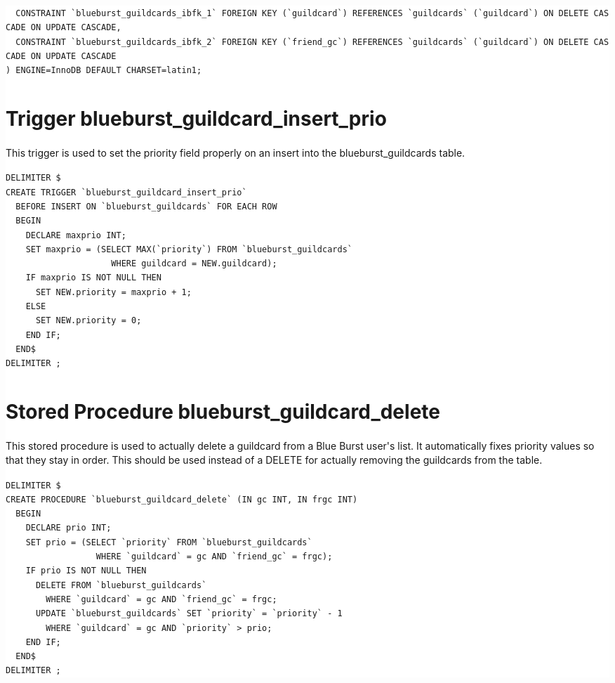 ```
  CONSTRAINT `blueburst_guildcards_ibfk_1` FOREIGN KEY (`guildcard`) REFERENCES `guildcards` (`guildcard`) ON DELETE CASCADE ON UPDATE CASCADE,
  CONSTRAINT `blueburst_guildcards_ibfk_2` FOREIGN KEY (`friend_gc`) REFERENCES `guildcards` (`guildcard`) ON DELETE CASCADE ON UPDATE CASCADE
) ENGINE=InnoDB DEFAULT CHARSET=latin1;
```

# Trigger blueburst\_guildcard\_insert\_prio #
This trigger is used to set the priority field properly on an insert into the blueburst\_guildcards table.

```
DELIMITER $
CREATE TRIGGER `blueburst_guildcard_insert_prio`
  BEFORE INSERT ON `blueburst_guildcards` FOR EACH ROW
  BEGIN
    DECLARE maxprio INT;
    SET maxprio = (SELECT MAX(`priority`) FROM `blueburst_guildcards` 
                     WHERE guildcard = NEW.guildcard);
    IF maxprio IS NOT NULL THEN
      SET NEW.priority = maxprio + 1;
    ELSE
      SET NEW.priority = 0;
    END IF;
  END$
DELIMITER ;
```

# Stored Procedure blueburst\_guildcard\_delete #
This stored procedure is used to actually delete a guildcard from a Blue Burst user's list. It automatically fixes priority values so that they stay in order. This should be used instead of a DELETE for actually removing the guildcards from the table.

```
DELIMITER $
CREATE PROCEDURE `blueburst_guildcard_delete` (IN gc INT, IN frgc INT)
  BEGIN
    DECLARE prio INT;
    SET prio = (SELECT `priority` FROM `blueburst_guildcards`
                  WHERE `guildcard` = gc AND `friend_gc` = frgc);
    IF prio IS NOT NULL THEN
      DELETE FROM `blueburst_guildcards`
        WHERE `guildcard` = gc AND `friend_gc` = frgc;
      UPDATE `blueburst_guildcards` SET `priority` = `priority` - 1
        WHERE `guildcard` = gc AND `priority` > prio;
    END IF;
  END$
DELIMITER ;
```
